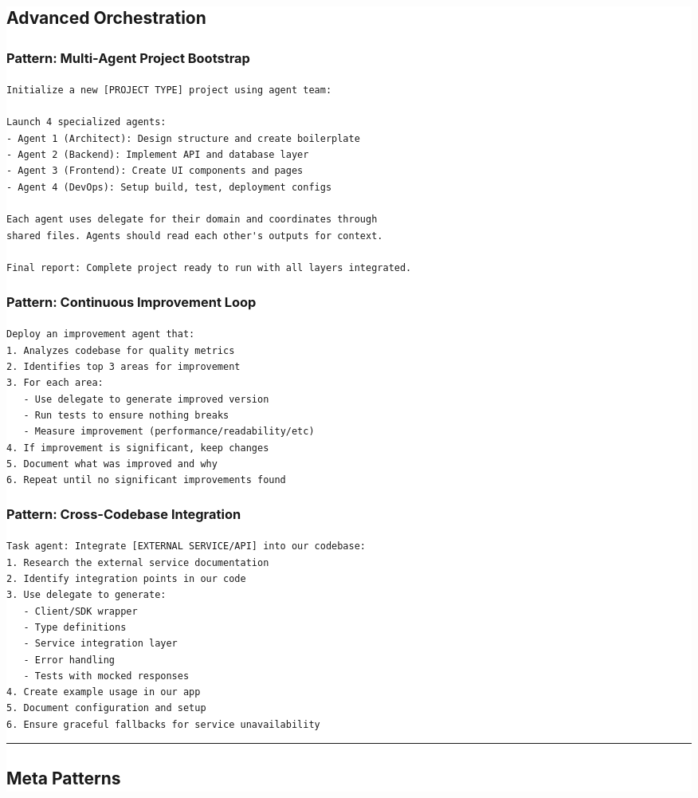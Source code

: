 ## Advanced Orchestration

### Pattern: Multi-Agent Project Bootstrap
```
Initialize a new [PROJECT TYPE] project using agent team:

Launch 4 specialized agents:
- Agent 1 (Architect): Design structure and create boilerplate
- Agent 2 (Backend): Implement API and database layer
- Agent 3 (Frontend): Create UI components and pages
- Agent 4 (DevOps): Setup build, test, deployment configs

Each agent uses delegate for their domain and coordinates through 
shared files. Agents should read each other's outputs for context.

Final report: Complete project ready to run with all layers integrated.
```

### Pattern: Continuous Improvement Loop
```
Deploy an improvement agent that:
1. Analyzes codebase for quality metrics
2. Identifies top 3 areas for improvement
3. For each area:
   - Use delegate to generate improved version
   - Run tests to ensure nothing breaks
   - Measure improvement (performance/readability/etc)
4. If improvement is significant, keep changes
5. Document what was improved and why
6. Repeat until no significant improvements found
```

### Pattern: Cross-Codebase Integration
```
Task agent: Integrate [EXTERNAL SERVICE/API] into our codebase:
1. Research the external service documentation
2. Identify integration points in our code
3. Use delegate to generate:
   - Client/SDK wrapper
   - Type definitions
   - Service integration layer
   - Error handling
   - Tests with mocked responses
4. Create example usage in our app
5. Document configuration and setup
6. Ensure graceful fallbacks for service unavailability
```

---

## Meta Patterns
